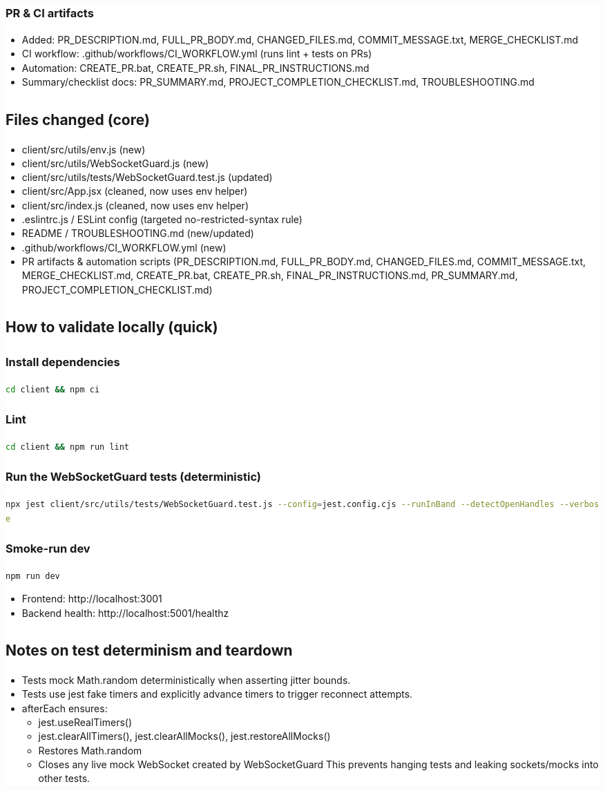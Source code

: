 ### PR & CI artifacts

- Added: PR_DESCRIPTION.md, FULL_PR_BODY.md, CHANGED_FILES.md, COMMIT_MESSAGE.txt, MERGE_CHECKLIST.md
- CI workflow: .github/workflows/CI_WORKFLOW.yml (runs lint + tests on PRs)
- Automation: CREATE_PR.bat, CREATE_PR.sh, FINAL_PR_INSTRUCTIONS.md
- Summary/checklist docs: PR_SUMMARY.md, PROJECT_COMPLETION_CHECKLIST.md, TROUBLESHOOTING.md

## Files changed (core)

- client/src/utils/env.js (new)
- client/src/utils/WebSocketGuard.js (new)
- client/src/utils/tests/WebSocketGuard.test.js (updated)
- client/src/App.jsx (cleaned, now uses env helper)
- client/src/index.js (cleaned, now uses env helper)
- .eslintrc.js / ESLint config (targeted no-restricted-syntax rule)
- README / TROUBLESHOOTING.md (new/updated)
- .github/workflows/CI_WORKFLOW.yml (new)
- PR artifacts & automation scripts (PR_DESCRIPTION.md, FULL_PR_BODY.md, CHANGED_FILES.md, COMMIT_MESSAGE.txt, MERGE_CHECKLIST.md, CREATE_PR.bat, CREATE_PR.sh, FINAL_PR_INSTRUCTIONS.md, PR_SUMMARY.md, PROJECT_COMPLETION_CHECKLIST.md)

## How to validate locally (quick)

### Install dependencies
```bash
cd client && npm ci
```

### Lint
```bash
cd client && npm run lint
```

### Run the WebSocketGuard tests (deterministic)
```bash
npx jest client/src/utils/tests/WebSocketGuard.test.js --config=jest.config.cjs --runInBand --detectOpenHandles --verbose
```

### Smoke-run dev
```bash
npm run dev
```

- Frontend: http://localhost:3001
- Backend health: http://localhost:5001/healthz

## Notes on test determinism and teardown

- Tests mock Math.random deterministically when asserting jitter bounds.
- Tests use jest fake timers and explicitly advance timers to trigger reconnect attempts.
- afterEach ensures:
  - jest.useRealTimers()
  - jest.clearAllTimers(), jest.clearAllMocks(), jest.restoreAllMocks()
  - Restores Math.random
  - Closes any live mock WebSocket created by WebSocketGuard This prevents hanging tests and leaking sockets/mocks into other tests.
